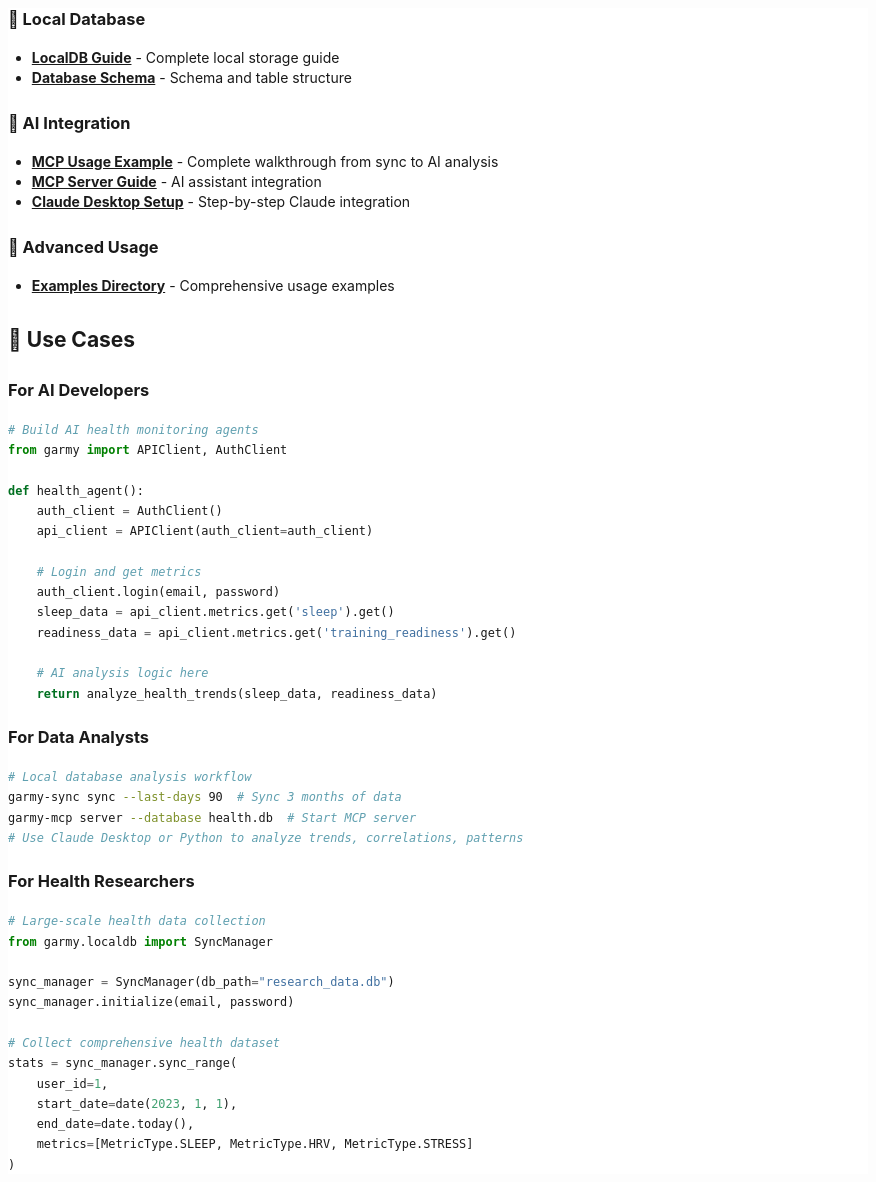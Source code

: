 ### 💾 Local Database
- **[LocalDB Guide](docs/localdb-guide.md)** - Complete local storage guide
- **[Database Schema](docs/database-schema.md)** - Schema and table structure

### 🤖 AI Integration
- **[MCP Usage Example](docs/mcp-example.md)** - Complete walkthrough from sync to AI analysis
- **[MCP Server Guide](docs/mcp-server-guide.md)** - AI assistant integration
- **[Claude Desktop Setup](docs/claude-desktop-integration.md)** - Step-by-step Claude integration

### 🔬 Advanced Usage
- **[Examples Directory](examples/)** - Comprehensive usage examples

## 🎯 Use Cases

### For AI Developers
```python
# Build AI health monitoring agents
from garmy import APIClient, AuthClient

def health_agent():
    auth_client = AuthClient()
    api_client = APIClient(auth_client=auth_client)
    
    # Login and get metrics
    auth_client.login(email, password)
    sleep_data = api_client.metrics.get('sleep').get()
    readiness_data = api_client.metrics.get('training_readiness').get()
    
    # AI analysis logic here
    return analyze_health_trends(sleep_data, readiness_data)
```

### For Data Analysts
```bash
# Local database analysis workflow
garmy-sync sync --last-days 90  # Sync 3 months of data
garmy-mcp server --database health.db  # Start MCP server
# Use Claude Desktop or Python to analyze trends, correlations, patterns
```

### For Health Researchers  
```python
# Large-scale health data collection
from garmy.localdb import SyncManager

sync_manager = SyncManager(db_path="research_data.db")
sync_manager.initialize(email, password)

# Collect comprehensive health dataset
stats = sync_manager.sync_range(
    user_id=1,
    start_date=date(2023, 1, 1),
    end_date=date.today(),
    metrics=[MetricType.SLEEP, MetricType.HRV, MetricType.STRESS]
)
```
